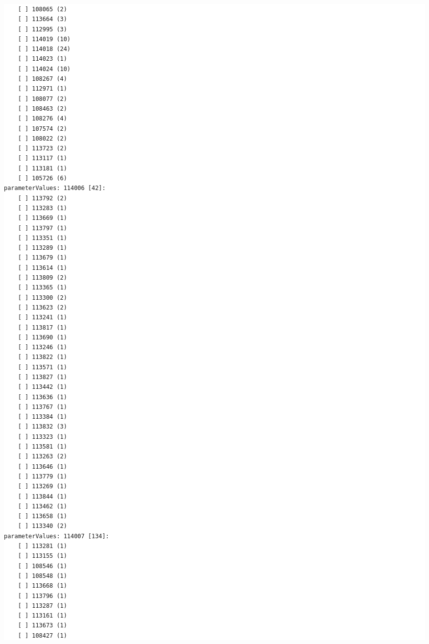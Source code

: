 		[ ] 108065 (2)
		[ ] 113664 (3)
		[ ] 112995 (3)
		[ ] 114019 (10)
		[ ] 114018 (24)
		[ ] 114023 (1)
		[ ] 114024 (10)
		[ ] 108267 (4)
		[ ] 112971 (1)
		[ ] 108077 (2)
		[ ] 108463 (2)
		[ ] 108276 (4)
		[ ] 107574 (2)
		[ ] 108022 (2)
		[ ] 113723 (2)
		[ ] 113117 (1)
		[ ] 113181 (1)
		[ ] 105726 (6)
	parameterValues: 114006 [42]:
		[ ] 113792 (2)
		[ ] 113283 (1)
		[ ] 113669 (1)
		[ ] 113797 (1)
		[ ] 113351 (1)
		[ ] 113289 (1)
		[ ] 113679 (1)
		[ ] 113614 (1)
		[ ] 113809 (2)
		[ ] 113365 (1)
		[ ] 113300 (2)
		[ ] 113623 (2)
		[ ] 113241 (1)
		[ ] 113817 (1)
		[ ] 113690 (1)
		[ ] 113246 (1)
		[ ] 113822 (1)
		[ ] 113571 (1)
		[ ] 113827 (1)
		[ ] 113442 (1)
		[ ] 113636 (1)
		[ ] 113767 (1)
		[ ] 113384 (1)
		[ ] 113832 (3)
		[ ] 113323 (1)
		[ ] 113581 (1)
		[ ] 113263 (2)
		[ ] 113646 (1)
		[ ] 113779 (1)
		[ ] 113269 (1)
		[ ] 113844 (1)
		[ ] 113462 (1)
		[ ] 113658 (1)
		[ ] 113340 (2)
	parameterValues: 114007 [134]:
		[ ] 113281 (1)
		[ ] 113155 (1)
		[ ] 108546 (1)
		[ ] 108548 (1)
		[ ] 113668 (1)
		[ ] 113796 (1)
		[ ] 113287 (1)
		[ ] 113161 (1)
		[ ] 113673 (1)
		[ ] 108427 (1)